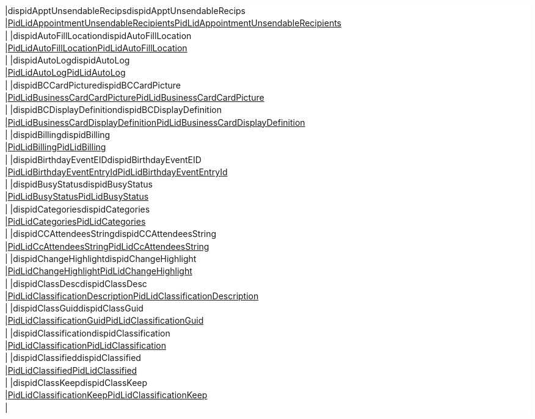 |<span data-ttu-id="d8d32-169">dispidApptUnsendableRecips</span><span class="sxs-lookup"><span data-stu-id="d8d32-169">dispidApptUnsendableRecips</span></span>  <br/> |[<span data-ttu-id="d8d32-170">PidLidAppointmentUnsendableRecipients</span><span class="sxs-lookup"><span data-stu-id="d8d32-170">PidLidAppointmentUnsendableRecipients</span></span>](pidlidappointmentunsendablerecipients-canonical-property.md) <br/> |
|<span data-ttu-id="d8d32-171">dispidAutoFillLocation</span><span class="sxs-lookup"><span data-stu-id="d8d32-171">dispidAutoFillLocation</span></span>  <br/> |[<span data-ttu-id="d8d32-172">PidLidAutoFillLocation</span><span class="sxs-lookup"><span data-stu-id="d8d32-172">PidLidAutoFillLocation</span></span>](pidlidautofilllocation-canonical-property.md) <br/> |
|<span data-ttu-id="d8d32-173">dispidAutoLog</span><span class="sxs-lookup"><span data-stu-id="d8d32-173">dispidAutoLog</span></span>  <br/> |[<span data-ttu-id="d8d32-174">PidLidAutoLog</span><span class="sxs-lookup"><span data-stu-id="d8d32-174">PidLidAutoLog</span></span>](pidlidautolog-canonical-property.md) <br/> |
|<span data-ttu-id="d8d32-175">dispidBCCardPicture</span><span class="sxs-lookup"><span data-stu-id="d8d32-175">dispidBCCardPicture</span></span>  <br/> |[<span data-ttu-id="d8d32-176">PidLidBusinessCardCardPicture</span><span class="sxs-lookup"><span data-stu-id="d8d32-176">PidLidBusinessCardCardPicture</span></span>](pidlidbusinesscardcardpicture-canonical-property.md) <br/> |
|<span data-ttu-id="d8d32-177">dispidBCDisplayDefinition</span><span class="sxs-lookup"><span data-stu-id="d8d32-177">dispidBCDisplayDefinition</span></span>  <br/> |[<span data-ttu-id="d8d32-178">PidLidBusinessCardDisplayDefinition</span><span class="sxs-lookup"><span data-stu-id="d8d32-178">PidLidBusinessCardDisplayDefinition</span></span>](pidlidbusinesscarddisplaydefinition-canonical-property.md) <br/> |
|<span data-ttu-id="d8d32-179">dispidBilling</span><span class="sxs-lookup"><span data-stu-id="d8d32-179">dispidBilling</span></span>  <br/> |[<span data-ttu-id="d8d32-180">PidLidBilling</span><span class="sxs-lookup"><span data-stu-id="d8d32-180">PidLidBilling</span></span>](pidlidbilling-canonical-property.md) <br/> |
|<span data-ttu-id="d8d32-181">dispidBirthdayEventEID</span><span class="sxs-lookup"><span data-stu-id="d8d32-181">dispidBirthdayEventEID</span></span>  <br/> |[<span data-ttu-id="d8d32-182">PidLidBirthdayEventEntryId</span><span class="sxs-lookup"><span data-stu-id="d8d32-182">PidLidBirthdayEventEntryId</span></span>](pidlidbirthdayevententryid-canonical-property.md) <br/> |
|<span data-ttu-id="d8d32-183">dispidBusyStatus</span><span class="sxs-lookup"><span data-stu-id="d8d32-183">dispidBusyStatus</span></span>  <br/> |[<span data-ttu-id="d8d32-184">PidLidBusyStatus</span><span class="sxs-lookup"><span data-stu-id="d8d32-184">PidLidBusyStatus</span></span>](pidlidbusystatus-canonical-property.md) <br/> |
|<span data-ttu-id="d8d32-185">dispidCategories</span><span class="sxs-lookup"><span data-stu-id="d8d32-185">dispidCategories</span></span>  <br/> |[<span data-ttu-id="d8d32-186">PidLidCategories</span><span class="sxs-lookup"><span data-stu-id="d8d32-186">PidLidCategories</span></span>](pidlidcategories-canonical-property.md) <br/> |
|<span data-ttu-id="d8d32-187">dispidCCAttendeesString</span><span class="sxs-lookup"><span data-stu-id="d8d32-187">dispidCCAttendeesString</span></span>  <br/> |[<span data-ttu-id="d8d32-188">PidLidCcAttendeesString</span><span class="sxs-lookup"><span data-stu-id="d8d32-188">PidLidCcAttendeesString</span></span>](pidlidccattendeesstring-canonical-property.md) <br/> |
|<span data-ttu-id="d8d32-189">dispidChangeHighlight</span><span class="sxs-lookup"><span data-stu-id="d8d32-189">dispidChangeHighlight</span></span>  <br/> |[<span data-ttu-id="d8d32-190">PidLidChangeHighlight</span><span class="sxs-lookup"><span data-stu-id="d8d32-190">PidLidChangeHighlight</span></span>](pidlidchangehighlight-canonical-property.md) <br/> |
|<span data-ttu-id="d8d32-191">dispidClassDesc</span><span class="sxs-lookup"><span data-stu-id="d8d32-191">dispidClassDesc</span></span>  <br/> |[<span data-ttu-id="d8d32-192">PidLidClassificationDescription</span><span class="sxs-lookup"><span data-stu-id="d8d32-192">PidLidClassificationDescription</span></span>](pidlidclassificationdescription-canonical-property.md) <br/> |
|<span data-ttu-id="d8d32-193">dispidClassGuid</span><span class="sxs-lookup"><span data-stu-id="d8d32-193">dispidClassGuid</span></span>  <br/> |[<span data-ttu-id="d8d32-194">PidLidClassificationGuid</span><span class="sxs-lookup"><span data-stu-id="d8d32-194">PidLidClassificationGuid</span></span>](pidlidclassificationguid-canonical-property.md) <br/> |
|<span data-ttu-id="d8d32-195">dispidClassification</span><span class="sxs-lookup"><span data-stu-id="d8d32-195">dispidClassification</span></span>  <br/> |[<span data-ttu-id="d8d32-196">PidLidClassification</span><span class="sxs-lookup"><span data-stu-id="d8d32-196">PidLidClassification</span></span>](pidlidclassification-canonical-property.md) <br/> |
|<span data-ttu-id="d8d32-197">dispidClassified</span><span class="sxs-lookup"><span data-stu-id="d8d32-197">dispidClassified</span></span>  <br/> |[<span data-ttu-id="d8d32-198">PidLidClassified</span><span class="sxs-lookup"><span data-stu-id="d8d32-198">PidLidClassified</span></span>](pidlidclassified-canonical-property.md) <br/> |
|<span data-ttu-id="d8d32-199">dispidClassKeep</span><span class="sxs-lookup"><span data-stu-id="d8d32-199">dispidClassKeep</span></span>  <br/> |[<span data-ttu-id="d8d32-200">PidLidClassificationKeep</span><span class="sxs-lookup"><span data-stu-id="d8d32-200">PidLidClassificationKeep</span></span>](pidlidclassificationkeep-canonical-property.md) <br/> |